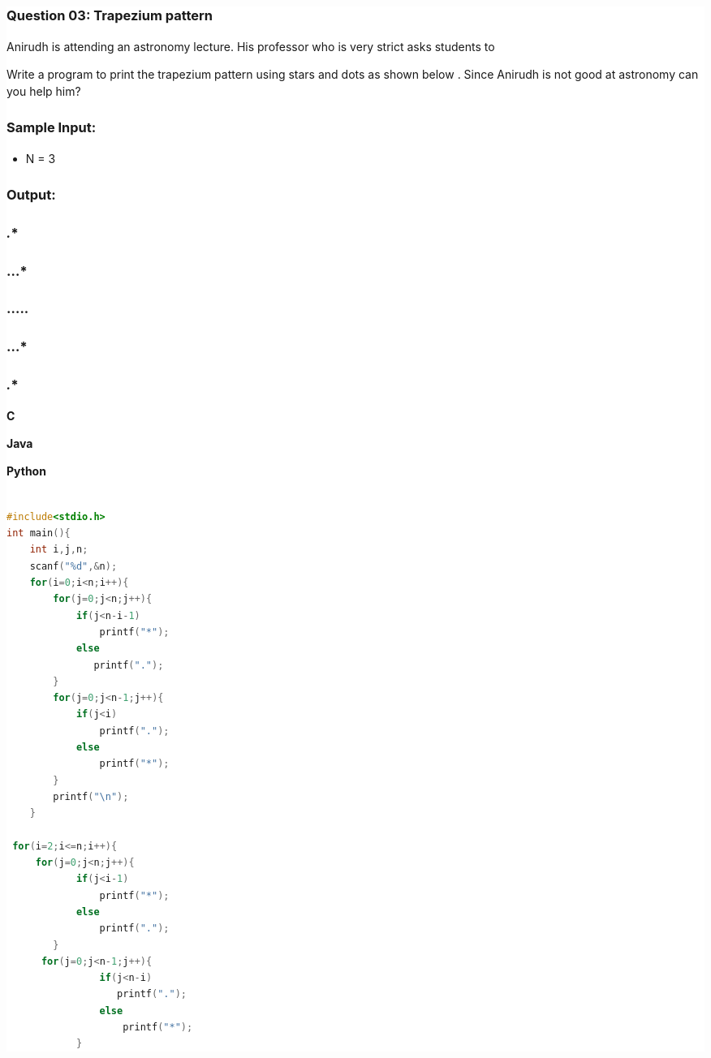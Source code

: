 ### **Question 03: Trapezium pattern**

Anirudh is attending an astronomy lecture. His professor who is very strict asks students to

Write a program to print the trapezium pattern using stars and dots as shown below . Since Anirudh is not good at astronomy can you help him?

### **Sample Input:**

- N = 3

### **Output:**

### ***.****

### **…***

### **…..**

### **…***

### ***.****

**C**

**Java**

**Python**

```cpp

#include<stdio.h> 
int main(){
    int i,j,n;
    scanf("%d",&n);
    for(i=0;i<n;i++){
        for(j=0;j<n;j++){
            if(j<n-i-1)
                printf("*");
            else
               printf(".");
        }
        for(j=0;j<n-1;j++){
            if(j<i)
                printf(".");
            else
                printf("*");
        }
        printf("\n");
    }

 for(i=2;i<=n;i++){
     for(j=0;j<n;j++){
            if(j<i-1)
                printf("*");
            else
                printf(".");
        }
      for(j=0;j<n-1;j++){
                if(j<n-i)
                   printf(".");
                else
                    printf("*");
            }
```